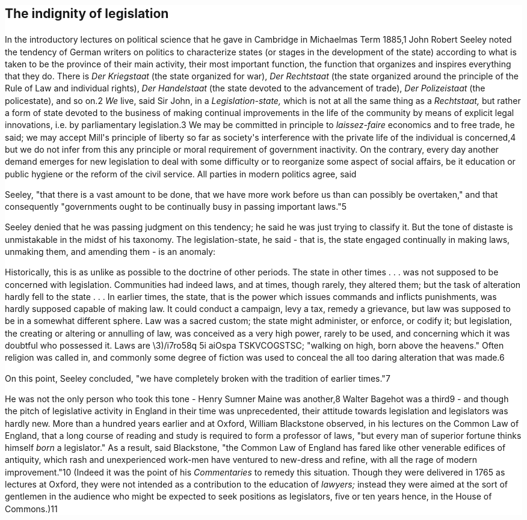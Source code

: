 ## The indignity of legislation

In the introductory lectures on political science that he gave in Cambridge in Michaelmas Term 1885,1 John Robert Seeley noted the tendency of German writers on politics to characterize states (or stages in the development of the state) according to what is taken to be the province of their main activity, their most important function, the function that organizes and inspires everything that they do. There is *Der Kriegstaat* (the state organized for war), *Der Rechtstaat* (the state organized around the principle of the Rule of Law and individual rights), *Der Handelstaat* (the state devoted to the advancement of trade), *Der Polizeistaat* (the policestate), and so on.2  *We* live, said Sir John, in a *Legislation-state,* which is not at all the same thing as a *Rechtstaat,* but rather a form of state devoted to the business of making continual improvements in the life of the community by means of explicit legal innovations, i.e. by parliamentary legislation.3 We may be committed in principle to *laissez-faire* economics and to free trade, he said; we may accept Mill's principle of liberty so far as society's interference with the private life of the individual is concerned,4 but we do not infer from this any principle or moral requirement of government inactivity. On the contrary, every day another demand emerges for new legislation to deal with some difficulty or to reorganize some aspect of social affairs, be it education or public hygiene or the reform of the civil service. All parties in modern politics agree, said

Seeley, "that there is a vast amount to be done, that we have more work before us than can possibly be overtaken," and that consequently "governments ought to be continually busy in passing important laws."5

Seeley denied that he was passing judgment on this tendency; he said he was just trying to classify it. But the tone of distaste is unmistakable in the midst of his taxonomy. The legislation-state, he said - that is, the state engaged continually in making laws, unmaking them, and amending them - is an anomaly:

Historically, this is as unlike as possible to the doctrine of other periods. The state in other times . . . was not supposed to be concerned with legislation. Communities had indeed laws, and at times, though rarely, they altered them; but the task of alteration hardly fell to the state . . . In earlier times, the state, that is the power which issues commands and inflicts punishments, was hardly supposed capable of making law. It could conduct a campaign, levy a tax, remedy a grievance, but law was supposed to be in a somewhat different sphere. Law was a sacred custom; the state might administer, or enforce, or codify it; but legislation, the creating or altering or annulling of law, was conceived as a very high power, rarely to be used, and concerning which it was doubtful who possessed it. Laws are \3\)/i7ro58q 5i aiOspa TSKVCOGSTSC; "walking on high, born above the heavens." Often religion was called in, and commonly some degree of fiction was used to conceal the all too daring alteration that was made.6

On this point, Seeley concluded, "we have completely broken with the tradition of earlier times."7

He was not the only person who took this tone - Henry Sumner Maine was another,8 Walter Bagehot was a third9 - and though the pitch of legislative activity in England in their time was unprecedented, their attitude towards legislation and legislators was hardly new. More than a hundred years earlier and at Oxford, William Blackstone observed, in his lectures on the Common Law of England, that a long course of reading and study is required to form a professor of laws, "but every man of superior fortune thinks himself *born* a legislator." As a result, said Blackstone, "the Common Law of England has fared like other venerable edifices of antiquity, which rash and unexperienced work-men have ventured to new-dress and refine, with all the rage of modern improvement."10 (Indeed it was the point of his *Commentaries* to remedy this situation. Though they were delivered in 1765 as lectures at Oxford, they were not intended as a contribution to the education of *lawyers;* instead they were aimed at the sort of gentlemen in the audience who might be expected to seek positions as legislators, five or ten years hence, in the House of Commons.)11
